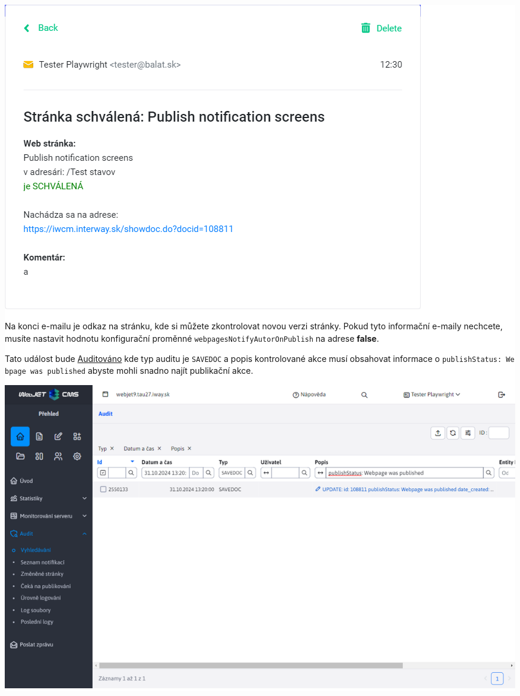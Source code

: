 ![](editor/publish-email-notification.png)

Na konci e-mailu je odkaz na stránku, kde si můžete zkontrolovat novou verzi stránky. Pokud tyto informační e-maily nechcete, musíte nastavit hodnotu konfigurační proměnné `webpagesNotifyAutorOnPublish` na adrese **false**.

Tato událost bude [Auditováno](../../sysadmin/audit/README.md) kde typ auditu je `SAVEDOC` a popis kontrolované akce musí obsahovat informace o `publishStatus: Webpage was published` abyste mohli snadno najít publikační akce.

![](editor/publish-audit-logs.png)
